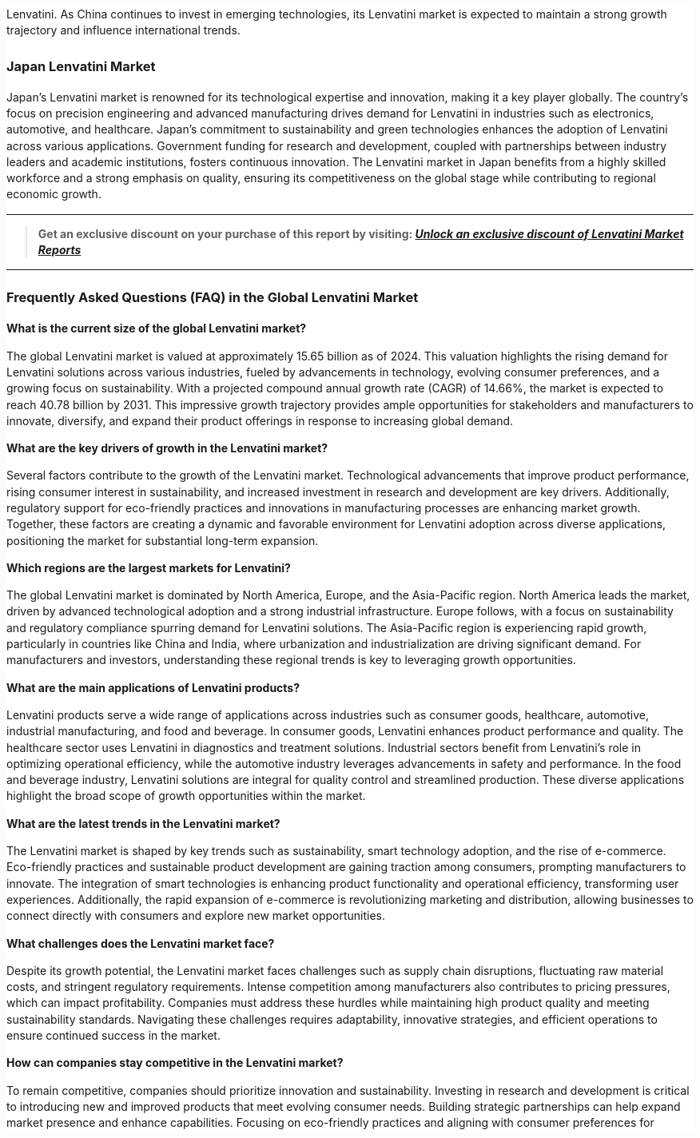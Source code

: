 Lenvatini. As China continues to invest in emerging technologies, its Lenvatini market is expected to maintain a strong growth trajectory and influence international trends.</p><h3>Japan Lenvatini Market</h3><p>Japan&rsquo;s Lenvatini market is renowned for its technological expertise and innovation, making it a key player globally. The country&rsquo;s focus on precision engineering and advanced manufacturing drives demand for Lenvatini in industries such as electronics, automotive, and healthcare. Japan&rsquo;s commitment to sustainability and green technologies enhances the adoption of Lenvatini across various applications. Government funding for research and development, coupled with partnerships between industry leaders and academic institutions, fosters continuous innovation. The Lenvatini market in Japan benefits from a highly skilled workforce and a strong emphasis on quality, ensuring its competitiveness on the global stage while contributing to regional economic growth.</p><hr /><blockquote><p><strong>Get an exclusive discount on your purchase of this report by visiting: <em><a href="://marketresearchpulse.com/ask-for-discount/148056?utm_source=Github&amp;utm_medium=0111">Unlock an exclusive discount of Lenvatini Market Reports</a></em>&nbsp;</strong></p></blockquote><hr /><h3>Frequently Asked Questions (FAQ) in the Global Lenvatini Market</h3><p><strong>What is the current size of the global Lenvatini market?</strong></p><p>The global Lenvatini market is valued at approximately 15.65 billion as of 2024. This valuation highlights the rising demand for Lenvatini solutions across various industries, fueled by advancements in technology, evolving consumer preferences, and a growing focus on sustainability. With a projected compound annual growth rate (CAGR) of 14.66%, the market is expected to reach 40.78 billion by 2031. This impressive growth trajectory provides ample opportunities for stakeholders and manufacturers to innovate, diversify, and expand their product offerings in response to increasing global demand.</p><p><strong>What are the key drivers of growth in the Lenvatini market?</strong></p><p>Several factors contribute to the growth of the Lenvatini market. Technological advancements that improve product performance, rising consumer interest in sustainability, and increased investment in research and development are key drivers. Additionally, regulatory support for eco-friendly practices and innovations in manufacturing processes are enhancing market growth. Together, these factors are creating a dynamic and favorable environment for Lenvatini adoption across diverse applications, positioning the market for substantial long-term expansion.</p><p><strong>Which regions are the largest markets for Lenvatini?</strong></p><p>The global Lenvatini market is dominated by North America, Europe, and the Asia-Pacific region. North America leads the market, driven by advanced technological adoption and a strong industrial infrastructure. Europe follows, with a focus on sustainability and regulatory compliance spurring demand for Lenvatini solutions. The Asia-Pacific region is experiencing rapid growth, particularly in countries like China and India, where urbanization and industrialization are driving significant demand. For manufacturers and investors, understanding these regional trends is key to leveraging growth opportunities.</p><p><strong>What are the main applications of Lenvatini products?</strong></p><p>Lenvatini products serve a wide range of applications across industries such as consumer goods, healthcare, automotive, industrial manufacturing, and food and beverage. In consumer goods, Lenvatini enhances product performance and quality. The healthcare sector uses Lenvatini in diagnostics and treatment solutions. Industrial sectors benefit from Lenvatini&rsquo;s role in optimizing operational efficiency, while the automotive industry leverages advancements in safety and performance. In the food and beverage industry, Lenvatini solutions are integral for quality control and streamlined production. These diverse applications highlight the broad scope of growth opportunities within the market.</p><p><strong>What are the latest trends in the Lenvatini market?</strong></p><p>The Lenvatini market is shaped by key trends such as sustainability, smart technology adoption, and the rise of e-commerce. Eco-friendly practices and sustainable product development are gaining traction among consumers, prompting manufacturers to innovate. The integration of smart technologies is enhancing product functionality and operational efficiency, transforming user experiences. Additionally, the rapid expansion of e-commerce is revolutionizing marketing and distribution, allowing businesses to connect directly with consumers and explore new market opportunities.</p><p><strong>What challenges does the Lenvatini market face?</strong></p><p>Despite its growth potential, the Lenvatini market faces challenges such as supply chain disruptions, fluctuating raw material costs, and stringent regulatory requirements. Intense competition among manufacturers also contributes to pricing pressures, which can impact profitability. Companies must address these hurdles while maintaining high product quality and meeting sustainability standards. Navigating these challenges requires adaptability, innovative strategies, and efficient operations to ensure continued success in the market.</p><p><strong>How can companies stay competitive in the Lenvatini market?</strong></p><p>To remain competitive, companies should prioritize innovation and sustainability. Investing in research and development is critical to introducing new and improved products that meet evolving consumer needs. Building strategic partnerships can help expand market presence and enhance capabilities. Focusing on eco-friendly practices and aligning with consumer preferences for